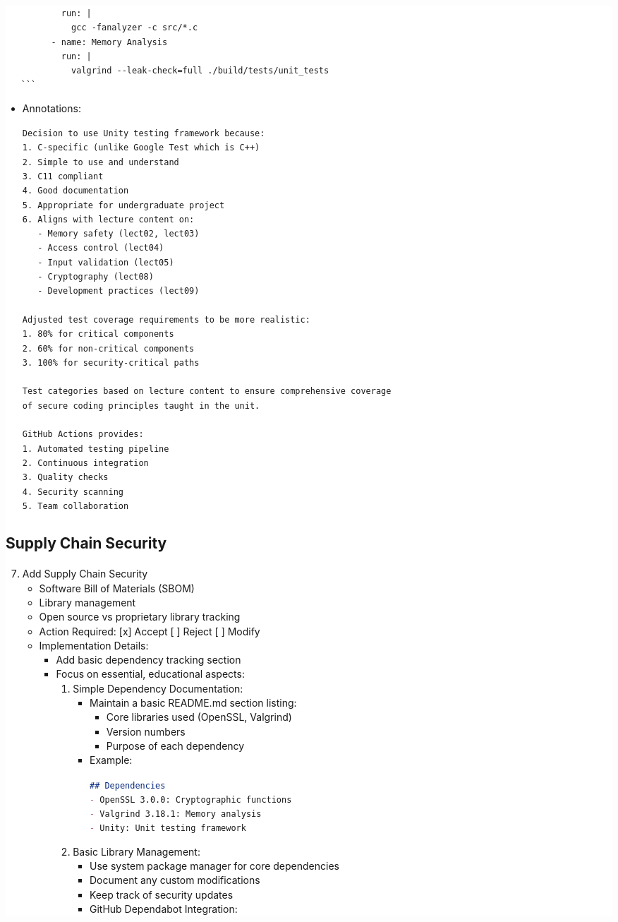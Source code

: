                run: |
                 gcc -fanalyzer -c src/*.c
             - name: Memory Analysis
               run: |
                 valgrind --leak-check=full ./build/tests/unit_tests
       ```
   - Annotations:
     ```text
     Decision to use Unity testing framework because:
     1. C-specific (unlike Google Test which is C++)
     2. Simple to use and understand
     3. C11 compliant
     4. Good documentation
     5. Appropriate for undergraduate project
     6. Aligns with lecture content on:
        - Memory safety (lect02, lect03)
        - Access control (lect04)
        - Input validation (lect05)
        - Cryptography (lect08)
        - Development practices (lect09)
     
     Adjusted test coverage requirements to be more realistic:
     1. 80% for critical components
     2. 60% for non-critical components
     3. 100% for security-critical paths
     
     Test categories based on lecture content to ensure comprehensive coverage
     of secure coding principles taught in the unit.
     
     GitHub Actions provides:
     1. Automated testing pipeline
     2. Continuous integration
     3. Quality checks
     4. Security scanning
     5. Team collaboration
     ```

## Supply Chain Security
7. Add Supply Chain Security
   - Software Bill of Materials (SBOM)
   - Library management
   - Open source vs proprietary library tracking
   - Action Required: [x] Accept [ ] Reject [ ] Modify
   - Implementation Details:
     - Add basic dependency tracking section
     - Focus on essential, educational aspects:
       1. Simple Dependency Documentation:
          - Maintain a basic README.md section listing:
            - Core libraries used (OpenSSL, Valgrind)
            - Version numbers
            - Purpose of each dependency
          - Example:
            ```markdown
            ## Dependencies
            - OpenSSL 3.0.0: Cryptographic functions
            - Valgrind 3.18.1: Memory analysis
            - Unity: Unit testing framework
            ```
       2. Basic Library Management:
          - Use system package manager for core dependencies
          - Document any custom modifications
          - Keep track of security updates
          - GitHub Dependabot Integration: